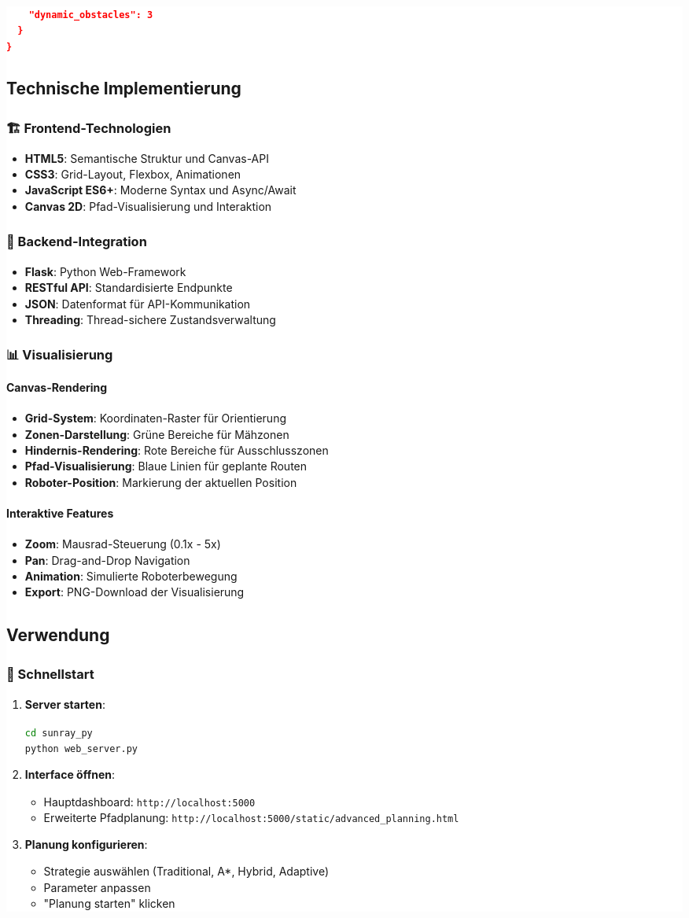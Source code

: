 ```json
    "dynamic_obstacles": 3
  }
}
```

## Technische Implementierung

### 🏗️ Frontend-Technologien

- **HTML5**: Semantische Struktur und Canvas-API
- **CSS3**: Grid-Layout, Flexbox, Animationen
- **JavaScript ES6+**: Moderne Syntax und Async/Await
- **Canvas 2D**: Pfad-Visualisierung und Interaktion

### 🔧 Backend-Integration

- **Flask**: Python Web-Framework
- **RESTful API**: Standardisierte Endpunkte
- **JSON**: Datenformat für API-Kommunikation
- **Threading**: Thread-sichere Zustandsverwaltung

### 📊 Visualisierung

#### Canvas-Rendering
- **Grid-System**: Koordinaten-Raster für Orientierung
- **Zonen-Darstellung**: Grüne Bereiche für Mähzonen
- **Hindernis-Rendering**: Rote Bereiche für Ausschlusszonen
- **Pfad-Visualisierung**: Blaue Linien für geplante Routen
- **Roboter-Position**: Markierung der aktuellen Position

#### Interaktive Features
- **Zoom**: Mausrad-Steuerung (0.1x - 5x)
- **Pan**: Drag-and-Drop Navigation
- **Animation**: Simulierte Roboterbewegung
- **Export**: PNG-Download der Visualisierung

## Verwendung

### 🚀 Schnellstart

1. **Server starten**:
   ```bash
   cd sunray_py
   python web_server.py
   ```

2. **Interface öffnen**:
   - Hauptdashboard: `http://localhost:5000`
   - Erweiterte Pfadplanung: `http://localhost:5000/static/advanced_planning.html`

3. **Planung konfigurieren**:
   - Strategie auswählen (Traditional, A*, Hybrid, Adaptive)
   - Parameter anpassen
   - "Planung starten" klicken
